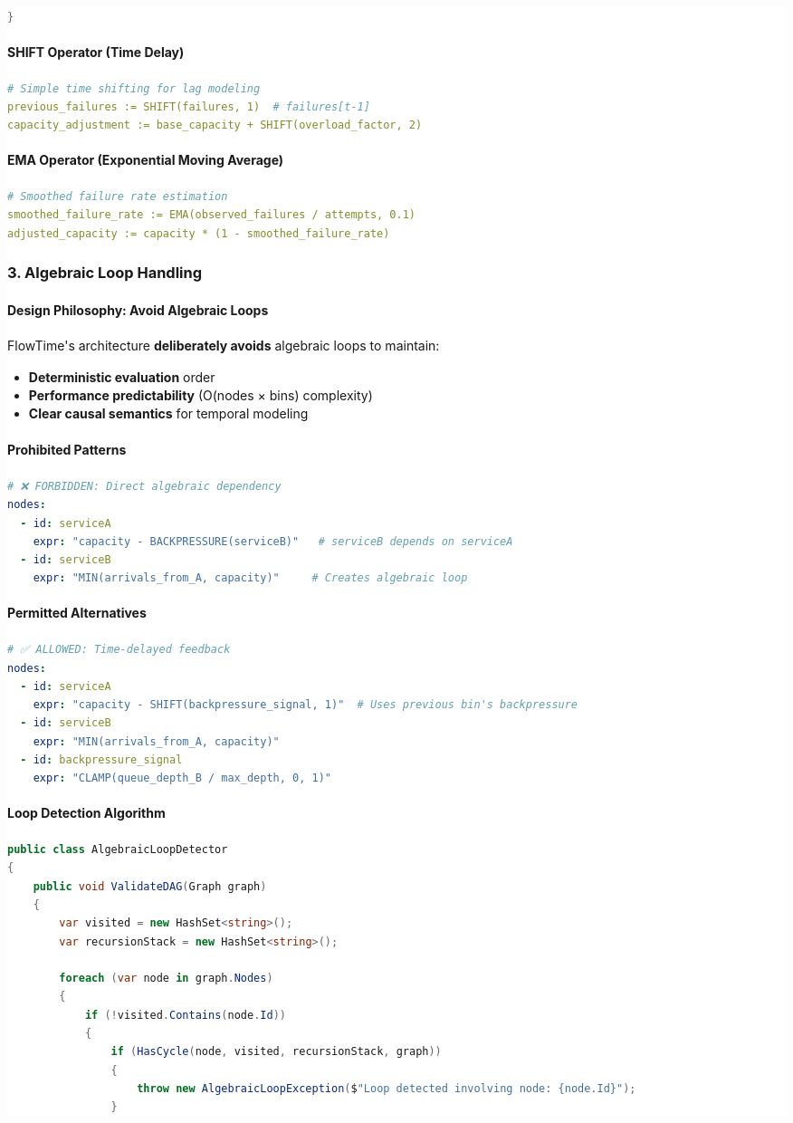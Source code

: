 ```csharp
}
```

#### **SHIFT Operator (Time Delay)**
```yaml
# Simple time shifting for lag modeling
previous_failures := SHIFT(failures, 1)  # failures[t-1]
capacity_adjustment := base_capacity + SHIFT(overload_factor, 2)
```

#### **EMA Operator (Exponential Moving Average)**
```yaml
# Smoothed failure rate estimation
smoothed_failure_rate := EMA(observed_failures / attempts, 0.1)
adjusted_capacity := capacity * (1 - smoothed_failure_rate)
```

### 3. Algebraic Loop Handling

#### **Design Philosophy: Avoid Algebraic Loops**

FlowTime's architecture **deliberately avoids** algebraic loops to maintain:
- **Deterministic evaluation** order
- **Performance predictability** (O(nodes × bins) complexity)
- **Clear causal semantics** for temporal modeling

#### **Prohibited Patterns**
```yaml
# ❌ FORBIDDEN: Direct algebraic dependency
nodes:
  - id: serviceA
    expr: "capacity - BACKPRESSURE(serviceB)"   # serviceB depends on serviceA
  - id: serviceB  
    expr: "MIN(arrivals_from_A, capacity)"     # Creates algebraic loop
```

#### **Permitted Alternatives**
```yaml
# ✅ ALLOWED: Time-delayed feedback  
nodes:
  - id: serviceA
    expr: "capacity - SHIFT(backpressure_signal, 1)"  # Uses previous bin's backpressure
  - id: serviceB
    expr: "MIN(arrivals_from_A, capacity)"
  - id: backpressure_signal
    expr: "CLAMP(queue_depth_B / max_depth, 0, 1)"
```

#### **Loop Detection Algorithm**
```csharp
public class AlgebraicLoopDetector
{
    public void ValidateDAG(Graph graph)
    {
        var visited = new HashSet<string>();
        var recursionStack = new HashSet<string>();
        
        foreach (var node in graph.Nodes)
        {
            if (!visited.Contains(node.Id))
            {
                if (HasCycle(node, visited, recursionStack, graph))
                {
                    throw new AlgebraicLoopException($"Loop detected involving node: {node.Id}");
                }
```